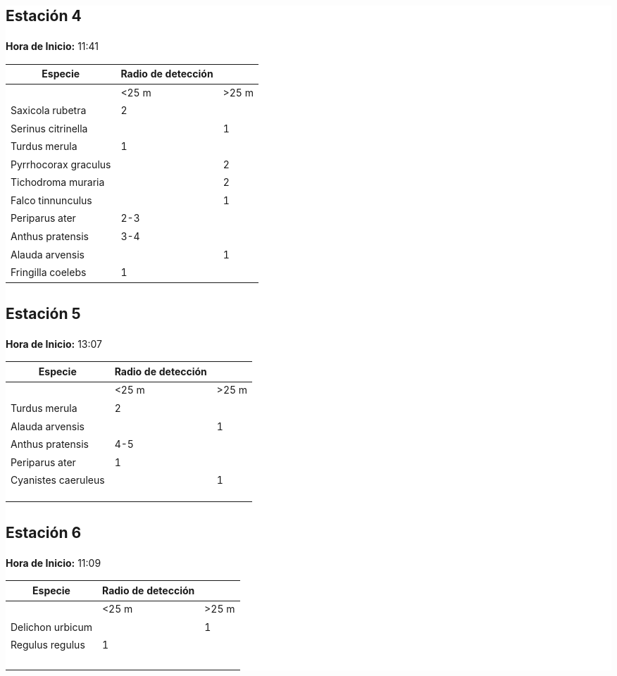 ## Estación 4
**Hora de Inicio:** 11:41

| Especie | Radio de detección |     |
|---------|-------------------|-----|
|         | <25 m             | >25 m |
| Saxicola rubetra | 2 |  |
| Serinus citrinella |  | 1 |
| Turdus merula | 1 |  |
| Pyrrhocorax graculus |  | 2 |
| Tichodroma muraria |  | 2 |
| Falco tinnunculus |  | 1 |
| Periparus ater | 2-3 |  |
| Anthus pratensis | 3-4 |  |
| Alauda arvensis |  | 1 |
| Fringilla coelebs | 1 |  |

## Estación 5
**Hora de Inicio:** 13:07

| Especie | Radio de detección |     |
|---------|-------------------|-----|
|         | <25 m             | >25 m |
| Turdus merula | 2 |  |
| Alauda arvensis |  | 1 |
| Anthus pratensis | 4-5 |  |
| Periparus ater | 1 |  |
| Cyanistes caeruleus |  | 1 |
|         |                   |     |
|         |                   |     |
|         |                   |     |

## Estación 6
**Hora de Inicio:** 11:09

| Especie | Radio de detección |     |
|---------|-------------------|-----|
|         | <25 m             | >25 m |
| Delichon urbicum |  | 1 |
| Regulus regulus | 1 |  |
|         |                   |     |
|         |                   |     |
|         |                   |     |
|         |                   |     |